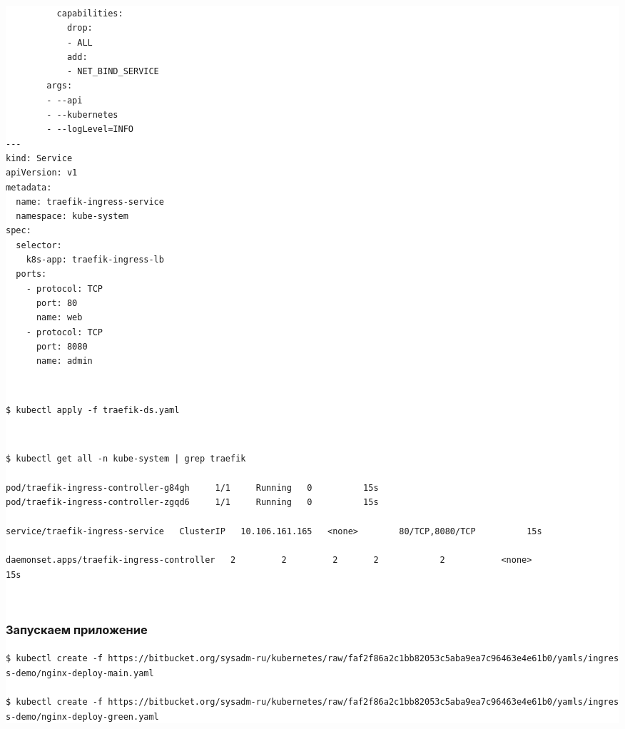 ```
          capabilities:
            drop:
            - ALL
            add:
            - NET_BIND_SERVICE
        args:
        - --api
        - --kubernetes
        - --logLevel=INFO
---
kind: Service
apiVersion: v1
metadata:
  name: traefik-ingress-service
  namespace: kube-system
spec:
  selector:
    k8s-app: traefik-ingress-lb
  ports:
    - protocol: TCP
      port: 80
      name: web
    - protocol: TCP
      port: 8080
      name: admin

```

<br/>

    $ kubectl apply -f traefik-ds.yaml

<br/>

    $ kubectl get all -n kube-system | grep traefik

    pod/traefik-ingress-controller-g84gh     1/1     Running   0          15s
    pod/traefik-ingress-controller-zgqd6     1/1     Running   0          15s

    service/traefik-ingress-service   ClusterIP   10.106.161.165   <none>        80/TCP,8080/TCP          15s

    daemonset.apps/traefik-ingress-controller   2         2         2       2            2           <none>                          15s

<br/>

### Запускаем приложение

    $ kubectl create -f https://bitbucket.org/sysadm-ru/kubernetes/raw/faf2f86a2c1bb82053c5aba9ea7c96463e4e61b0/yamls/ingress-demo/nginx-deploy-main.yaml

    $ kubectl create -f https://bitbucket.org/sysadm-ru/kubernetes/raw/faf2f86a2c1bb82053c5aba9ea7c96463e4e61b0/yamls/ingress-demo/nginx-deploy-green.yaml
